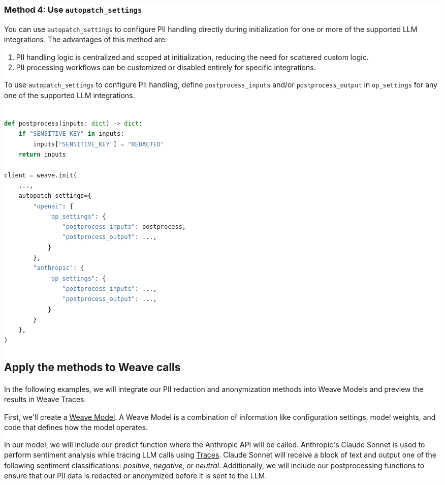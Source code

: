 ### Method 4: Use `autopatch_settings` 

You can use `autopatch_settings` to configure PII handling directly during initialization for one or more of the supported LLM integrations. The advantages of this method are:

1. PII handling logic is centralized and scoped at initialization, reducing the need for scattered custom logic.
2. PII processing workflows can be customized or disabled entirely for specific integrations.

To use `autopatch_settings` to configure PII handling, define `postprocess_inputs` and/or `postprocess_output` in `op_settings` for any one of the supported LLM integrations. 

```python 

def postprocess(inputs: dict) -> dict:
    if "SENSITIVE_KEY" in inputs:
        inputs["SENSITIVE_KEY"] = "REDACTED"
    return inputs

client = weave.init(
    ...,
    autopatch_settings={
        "openai": {
            "op_settings": {
                "postprocess_inputs": postprocess,
                "postprocess_output": ...,
            }
        },
        "anthropic": {
            "op_settings": {
                "postprocess_inputs": ...,
                "postprocess_output": ...,
            }
        }
    },
)
```


## Apply the methods to Weave calls

In the following examples, we will integrate our PII redaction and anonymization methods into Weave Models and preview the results in Weave Traces.

First, we'll create a [Weave Model](https://wandb.github.io/weave/guides/core-types/models). A Weave Model is a combination of information like configuration settings, model weights, and code that defines how the model operates. 

In our model, we will include our predict function where the Anthropic API will be called. Anthropic's Claude Sonnet is used to perform sentiment analysis while tracing LLM calls using [Traces](https://wandb.github.io/weave/quickstart). Claude Sonnet will receive a block of text and output one of the following sentiment classifications: _positive_, _negative_, or _neutral_. Additionally, we will include our postprocessing functions to ensure that our PII data is redacted or anonymized before it is sent to the LLM.
